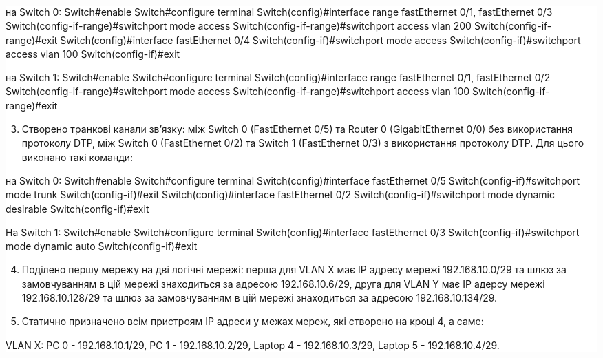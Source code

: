 на Switch 0:
Switch#enable
Switch#configure terminal
Switch(config)#interface range fastEthernet 0/1, fastEthernet 0/3
Switch(config-if-range)#switchport mode access 
Switch(config-if-range)#switchport access vlan 200
Switch(config-if-range)#exit
Switch(config)#interface fastEthernet 0/4
Switch(config-if)#switchport mode access 
Switch(config-if)#switchport access vlan 100
Switch(config-if)#exit

на Switch 1:
Switch#enable
Switch#configure terminal
Switch(config)#interface range fastEthernet 0/1, fastEthernet 0/2
Switch(config-if-range)#switchport mode access 
Switch(config-if-range)#switchport access vlan 100
Switch(config-if-range)#exit

3) Створено транкові канали зв’язку: між Switch 0 (FastEthernet 0/5) та Router 0 (GigabitEthernet 0/0) без використання протоколу DTP, між Switch 0 (FastEthernet 0/2) та Switch 1 (FastEthernet 0/3) з використання протоколу DTP. 
Для цього виконано такі команди:

на Switch 0:
Switch#enable
Switch#configure terminal
Switch(config)#interface fastEthernet 0/5
Switch(config-if)#switchport mode trunk 
Switch(config-if)#exit
Switch(config)#interface fastEthernet 0/2
Switch(config-if)#switchport mode dynamic desirable
Switch(config-if)#exit

На Switch 1:
Switch#enable
Switch#configure terminal
Switch(config)#interface fastEthernet 0/3
Switch(config-if)#switchport mode dynamic auto
Switch(config-if)#exit

4) Поділено першу мережу на дві логічні мережі: перша для VLAN X має IP адресу мережі 192.168.10.0/29 та шлюз за замовчуванням в цій мережі знаходиться за адресою 192.168.10.6/29, друга для VLAN Y має IP адерсу мережі 192.168.10.128/29 та шлюз за замовчуванням в цій мережі знаходиться за адресою 192.168.10.134/29.

5) Статично призначено всім пристроям IP адреси у межах мереж, які створено на кроці 4, а саме:

VLAN X:
PC 0 - 192.168.10.1/29,
PC 1 - 192.168.10.2/29,
Laptop 4 - 192.168.10.3/29,
Laptop 5 - 192.168.10.4/29.
